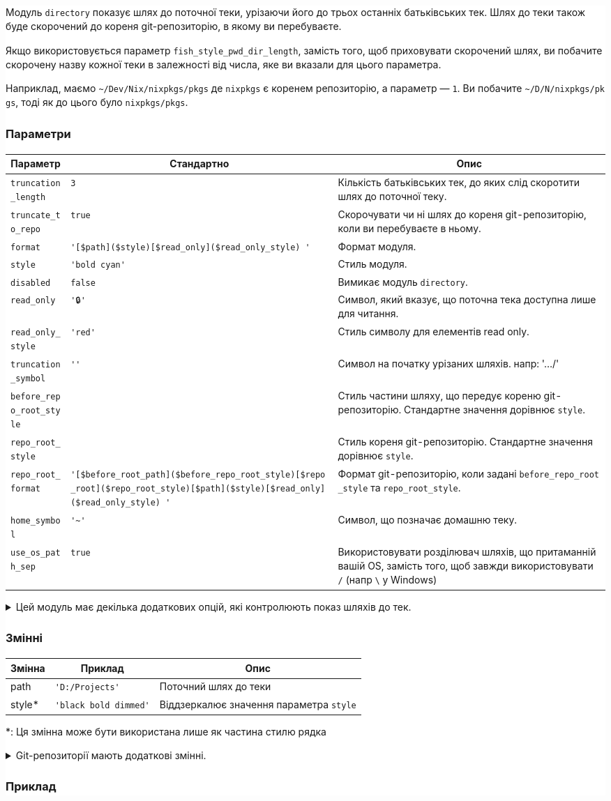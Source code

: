Модуль `directory` показує шлях до поточної теки, урізаючи його до трьох останніх батьківських тек. Шлях до теки також буде скорочений до кореня git-репозиторію, в якому ви перебуваєте.

Якщо використовується параметр `fish_style_pwd_dir_length`, замість того, щоб приховувати скорочений шлях, ви побачите скорочену назву кожної теки в залежності від числа, яке ви вказали для цього параметра.

Наприклад, маємо `~/Dev/Nix/nixpkgs/pkgs` де `nixpkgs` є коренем репозиторію, а параметр — `1`. Ви побачите `~/D/N/nixpkgs/pkgs`, тоді як до цього було `nixpkgs/pkgs`.

### Параметри

| Параметр                 | Стандартно                                                                                                                   | Опис                                                                                                                             |
| ------------------------ | ---------------------------------------------------------------------------------------------------------------------------- | -------------------------------------------------------------------------------------------------------------------------------- |
| `truncation_length`      | `3`                                                                                                                          | Кількість батьківських тек, до яких слід скоротити шлях до поточної теку.                                                        |
| `truncate_to_repo`       | `true`                                                                                                                       | Скорочувати чи ні шлях до кореня git-репозиторію, коли ви перебуваєте в ньому.                                                   |
| `format`                 | `'[$path]($style)[$read_only]($read_only_style) '`                                                                           | Формат модуля.                                                                                                                   |
| `style`                  | `'bold cyan'`                                                                                                                | Стиль модуля.                                                                                                                    |
| `disabled`               | `false`                                                                                                                      | Вимикає модуль `directory`.                                                                                                      |
| `read_only`              | `'🔒'`                                                                                                                        | Символ, який вказує, що поточна тека доступна лише для читання.                                                                  |
| `read_only_style`        | `'red'`                                                                                                                      | Стиль символу для елементів read only.                                                                                           |
| `truncation_symbol`      | `''`                                                                                                                         | Символ на початку урізаних шляхів. напр: '…/'                                                                                    |
| `before_repo_root_style` |                                                                                                                              | Стиль частини  шляху, що передує кореню git-репозиторію. Стандартне значення дорівнює `style`.                                   |
| `repo_root_style`        |                                                                                                                              | Стиль кореня git-репозиторію. Стандартне значення дорівнює `style`.                                                              |
| `repo_root_format`       | `'[$before_root_path]($before_repo_root_style)[$repo_root]($repo_root_style)[$path]($style)[$read_only]($read_only_style) '` | Формат git-репозиторію, коли задані `before_repo_root_style` та `repo_root_style`.                                               |
| `home_symbol`            | `'~'`                                                                                                                        | Символ, що позначає домашню теку.                                                                                                |
| `use_os_path_sep`        | `true`                                                                                                                       | Використовувати розділювач шляхів, що притаманній вашій OS, замість того, щоб завжди використовувати `/` (напр `\` у Windows) |

<details><summary>Цей модуль має декілька додаткових опцій, які контролюють показ шляхів до тек.</summary></details>

### Змінні

| Змінна    | Приклад               | Опис                                    |
| --------- | --------------------- | --------------------------------------- |
| path      | `'D:/Projects'`       | Поточний шлях до теки                   |
| style\* | `'black bold dimmed'` | Віддзеркалює значення параметра `style` |

*: Ця змінна може бути використана лише як частина стилю рядка

<details><summary>Git-репозиторії мають додаткові змінні.</summary></details>

### Приклад
